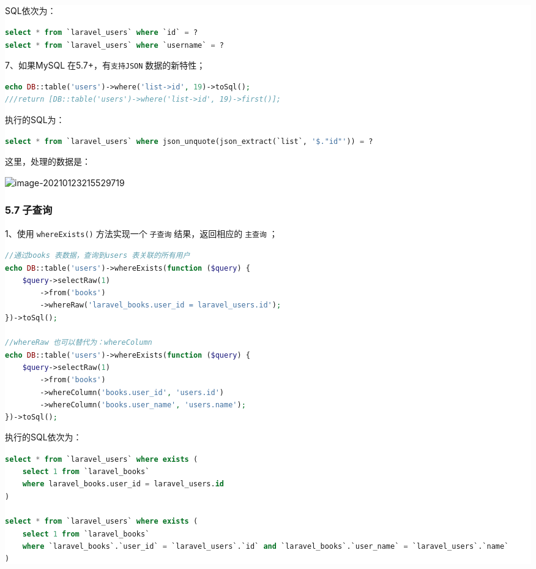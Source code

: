 SQL依次为：

```sql
select * from `laravel_users` where `id` = ?
select * from `laravel_users` where `username` = ?
```



7、如果MySQL 在5.7+，有`支持JSON` 数据的新特性；

```php
echo DB::table('users')->where('list->id', 19)->toSql();
///return [DB::table('users')->where('list->id', 19)->first()];
```

执行的SQL为：

```sql
select * from `laravel_users` where json_unquote(json_extract(`list`, '$."id"')) = ?
```

这里，处理的数据是：

![image-20210123215529719](https://img.zxdmy.com/md/20210131202554.png)



### 5.7 子查询

1、使用 `whereExists()` 方法实现一个 `子查询` 结果，返回相应的 `主查询` ；

```php
//通过books 表数据，查询到users 表关联的所有用户
echo DB::table('users')->whereExists(function ($query) {
    $query->selectRaw(1)
        ->from('books')
        ->whereRaw('laravel_books.user_id = laravel_users.id');
})->toSql();

//whereRaw 也可以替代为：whereColumn
echo DB::table('users')->whereExists(function ($query) {
    $query->selectRaw(1)
        ->from('books')
        ->whereColumn('books.user_id', 'users.id')
        ->whereColumn('books.user_name', 'users.name');
})->toSql();
```

执行的SQL依次为：

```sql
select * from `laravel_users` where exists (
    select 1 from `laravel_books` 
    where laravel_books.user_id = laravel_users.id
)

select * from `laravel_users` where exists (
    select 1 from `laravel_books` 
    where `laravel_books`.`user_id` = `laravel_users`.`id` and `laravel_books`.`user_name` = `laravel_users`.`name`
)
```
